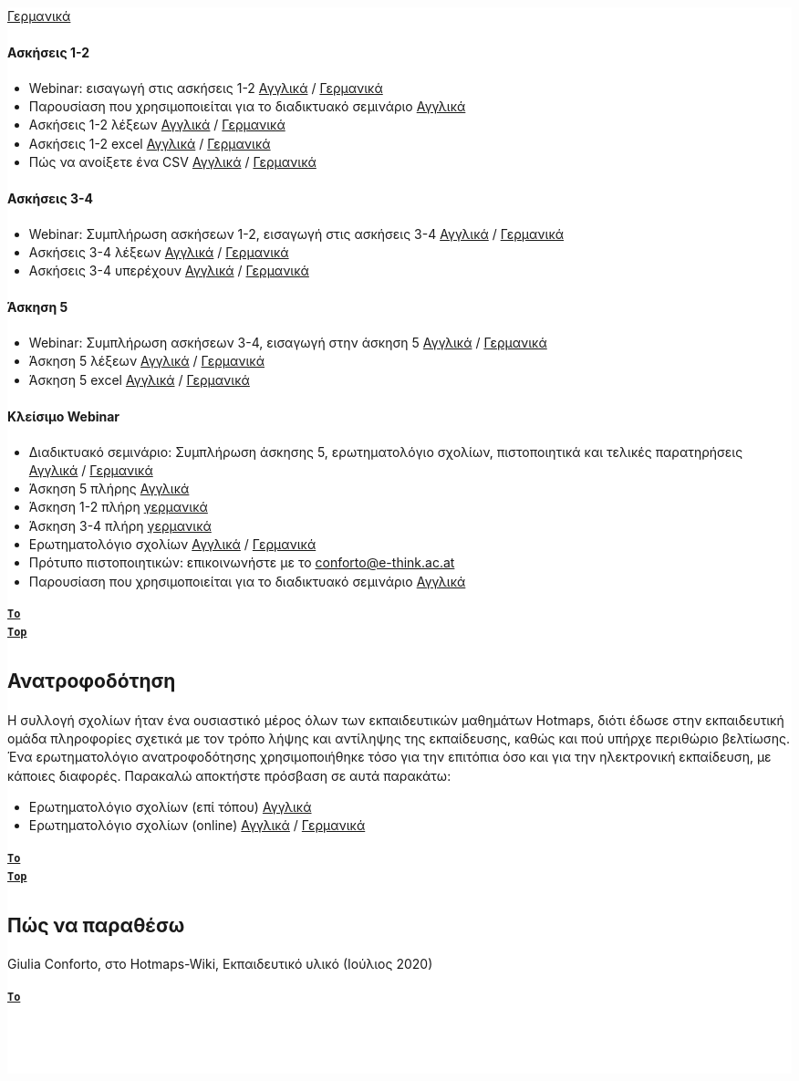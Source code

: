 <a href="https://docs.google.com/forms/d/e/1FAIpQLSfpqw2j-Dfc8YmOHRDGCw3J3RE8-0oDtN0ekbeh3rnCHRwIHg/viewform?authuser=1">Γερμανικά</a></li></ul><h4><a class="anchor" id="exercises-1-2" href="#exercises-1-2"><i class="fa fa-link"></i></a> Ασκήσεις 1-2</h4><ul><li> Webinar: εισαγωγή στις ασκήσεις 1-2 <a href="https://www.youtube.com/watch?v=DOnJArGz_3E">Αγγλικά</a> / <a href="https://www.youtube.com/watch?v=qvgpgkp7WEE">Γερμανικά</a></li><li> Παρουσίαση που χρησιμοποιείται για το διαδικτυακό σεμινάριο <a href="https://github.com/HotMaps/training_materials/raw/master/data/03_Hotmaps%20Webinar_Exrcise-1-and-2.pdf">Αγγλικά</a></li><li> Ασκήσεις 1-2 λέξεων <a href="https://github.com/HotMaps/training_materials/raw/master/data/04_Exercises-1-and-2.docx">Αγγλικά</a> / <a href="https://github.com/HotMaps/training_materials/raw/master/data/05_Uebungen-1-und-2.docx">Γερμανικά</a></li><li> Ασκήσεις 1-2 excel <a href="https://github.com/HotMaps/training_materials/raw/master/data/06_Exercises-1-and-2.xlsx">Αγγλικά</a> / <a href="https://github.com/HotMaps/training_materials/raw/master/data/07_Uebungen-1-und-2.xlsx">Γερμανικά</a></li><li> Πώς να ανοίξετε ένα CSV <a href="https://github.com/HotMaps/training_materials/raw/master/data/08_open_csv_easy.pdf">Αγγλικά</a> / <a href="https://github.com/HotMaps/training_materials/raw/master/data/09_importieren_csv_einfach.pptx">Γερμανικά</a></li></ul><h4><a class="anchor" id="exercises-3-4" href="#exercises-3-4"><i class="fa fa-link"></i></a> Ασκήσεις 3-4</h4><ul><li> Webinar: Συμπλήρωση ασκήσεων 1-2, εισαγωγή στις ασκήσεις 3-4 <a href="https://www.youtube.com/watch?v=YbfLLoREo6w">Αγγλικά</a> / <a href="https://www.youtube.com/watch?v=8U_9bT3TZgg">Γερμανικά</a></li><li> Ασκήσεις 3-4 λέξεων <a href="https://github.com/HotMaps/training_materials/raw/master/data/10_Exercises-3-and-4.docx">Αγγλικά</a> / <a href="https://github.com/HotMaps/training_materials/raw/master/data/11_%C3%9Cbungen-3-und-4.docx">Γερμανικά</a></li><li> Ασκήσεις 3-4 υπερέχουν <a href="https://github.com/HotMaps/training_materials/raw/master/data/12_Exercises-3-and-4_DEV.xlsx">Αγγλικά</a> / <a href="https://github.com/HotMaps/training_materials/raw/master/data/13_Uebungen-3-und-4.xlsx">Γερμανικά</a></li></ul><h4><a class="anchor" id="exercise-5" href="#exercise-5"><i class="fa fa-link"></i></a> Άσκηση 5</h4><ul><li> Webinar: Συμπλήρωση ασκήσεων 3-4, εισαγωγή στην άσκηση 5 <a href="https://www.youtube.com/watch?v=NAcdCrsQZuI">Αγγλικά</a> / <a href="https://www.youtube.com/watch?v=lnTw9aCR6Fw">Γερμανικά</a></li><li> Άσκηση 5 λέξεων <a href="https://github.com/HotMaps/training_materials/raw/master/data/14_Exercise-5.docx">Αγγλικά</a> / <a href="https://github.com/HotMaps/training_materials/raw/master/data/15_Uebung-5.docx">Γερμανικά</a></li><li> Άσκηση 5 excel <a href="https://github.com/HotMaps/training_materials/raw/master/data/16_Exercise-5_DEV.xlsx">Αγγλικά</a> / <a href="https://github.com/HotMaps/training_materials/raw/master/data/17_Uebung-5.xlsx">Γερμανικά</a></li></ul><h4><a class="anchor" id="closing-webinar" href="#closing-webinar"><i class="fa fa-link"></i></a> Κλείσιμο Webinar</h4><ul><li> Διαδικτυακό σεμινάριο: Συμπλήρωση άσκησης 5, ερωτηματολόγιο σχολίων, πιστοποιητικά και τελικές παρατηρήσεις <a href="https://www.youtube.com/watch?v=NAcdCrsQZuI">Αγγλικά</a> / <a href="https://www.youtube.com/watch?v=CPCDR-iBTZA">Γερμανικά</a></li><li> Άσκηση 5 πλήρης <a href="https://github.com/HotMaps/training_materials/raw/master/data/18_Exercise-5_DEV_filled.xlsx">Αγγλικά</a></li><li> Άσκηση 1-2 πλήρη <a href="https://github.com/HotMaps/training_materials/raw/master/data/19_Uebungen-1-und-2_ausgefuellt.xlsx">γερμανικά</a></li><li> Άσκηση 3-4 πλήρη <a href="https://github.com/HotMaps/training_materials/raw/master/data/20_Uebungen-3-und-4_ausgefuellt.xlsx">γερμανικά</a></li><li> Ερωτηματολόγιο σχολίων <a href="https://docs.google.com/forms/d/e/1FAIpQLScZ-ZWohPtDjVUtfrVKRWDaLmzH0LWiL2m2RLpXKKn_8l0ddw/viewform?authuser=1">Αγγλικά</a> / <a href="https://docs.google.com/forms/d/e/1FAIpQLSdoYCGCWnkPkFawSBLCokFaBIikdvisyAhngdt7NJ3_60F5uw/viewform?authuser=1">Γερμανικά</a></li><li> Πρότυπο πιστοποιητικών: επικοινωνήστε με το conforto@e-think.ac.at</li><li> Παρουσίαση που χρησιμοποιείται για το διαδικτυακό σεμινάριο <a href="https://github.com/HotMaps/training_materials/raw/master/data/21_Final-Webinar_Exercise-5.pptx">Αγγλικά</a></li></ul><p> <a href="#table-of-contents"><strong><code>To Top</code></strong></a></p><h2><a class="anchor" id="feedback" href="#feedback"><i class="fa fa-link"></i></a> Ανατροφοδότηση</h2><p> Η συλλογή σχολίων ήταν ένα ουσιαστικό μέρος όλων των εκπαιδευτικών μαθημάτων Hotmaps, διότι έδωσε στην εκπαιδευτική ομάδα πληροφορίες σχετικά με τον τρόπο λήψης και αντίληψης της εκπαίδευσης, καθώς και πού υπήρχε περιθώριο βελτίωσης. Ένα ερωτηματολόγιο ανατροφοδότησης χρησιμοποιήθηκε τόσο για την επιτόπια όσο και για την ηλεκτρονική εκπαίδευση, με κάποιες διαφορές. Παρακαλώ αποκτήστε πρόσβαση σε αυτά παρακάτω:</p><ul><li> Ερωτηματολόγιο σχολίων (επί τόπου) <a href="https://github.com/HotMaps/training_materials/raw/master/data/25_E1_Hotmaps_Trial_Error_Feedback.docx">Αγγλικά</a></li><li> Ερωτηματολόγιο σχολίων (online) <a href="https://docs.google.com/forms/d/e/1FAIpQLScZ-ZWohPtDjVUtfrVKRWDaLmzH0LWiL2m2RLpXKKn_8l0ddw/viewform?authuser=1">Αγγλικά</a> / <a href="https://docs.google.com/forms/d/e/1FAIpQLSdoYCGCWnkPkFawSBLCokFaBIikdvisyAhngdt7NJ3_60F5uw/viewform?authuser=1">Γερμανικά</a></li></ul><p> <a href="#table-of-contents"><strong><code>To Top</code></strong></a></p><h2><a class="anchor" id="how-to-cite" href="#how-to-cite"><i class="fa fa-link"></i></a> Πώς να παραθέσω</h2><p> Giulia Conforto, στο Hotmaps-Wiki, Εκπαιδευτικό υλικό (Ιούλιος 2020)</p><p> <a href="#table-of-contents"><strong><code>To